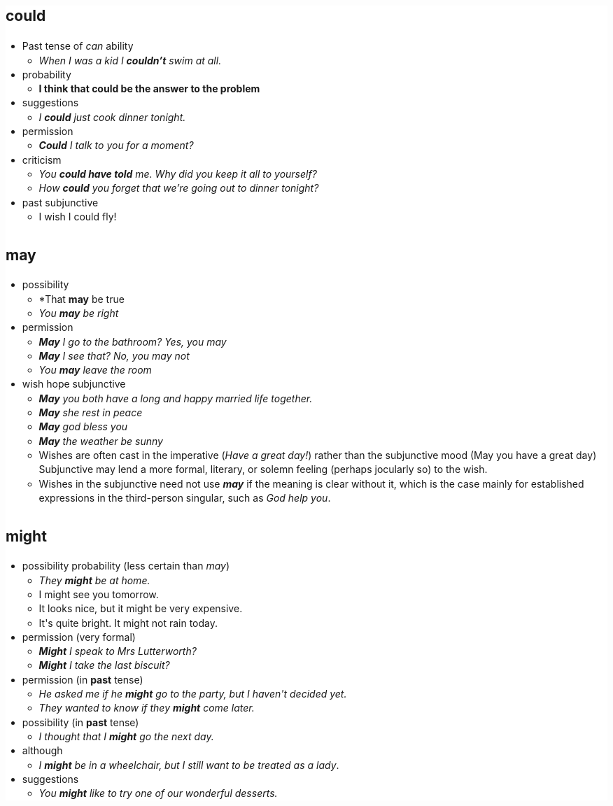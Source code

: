 ## could 
- Past tense of _can_ ability
	- _When I was a kid I **couldn’t** swim at all._
- probability
	- __I think that **could** be the answer to the problem__
- suggestions
	- _I **could** just cook dinner tonight._
- permission
	- _**Could** I talk to you for a moment?_
- criticism
	- _You **could have told** me. Why did you keep it all to yourself?_
	- _How **could** you forget that we’re going out to dinner tonight?_
- past subjunctive
	- I wish I could fly!

## may 

- possibility 
	- *That **may** be true
	- *You **may** be right*
- permission
	- _**May** I go to the bathroom? Yes, you may_
	- _**May** I see that? No, you may not_
	- *You **may** leave the room*
- wish hope subjunctive
	- _**May** you both have a long and happy married life together._
	- ***May** she rest in peace*
	- ***May** god bless you*
	- ***May** the weather be sunny*
	- Wishes are often cast in the imperative (*Have a great day!*) rather than the subjunctive mood (May you have a great day) Subjunctive may lend a more formal, literary, or solemn feeling (perhaps jocularly so) to the wish. 
	- Wishes in the subjunctive need not use ***may*** if the meaning is clear without it, which is the case mainly for established expressions in the third-person singular, such as *God help you*.

## might

- possibility probability (less certain than *may*)
	- _They **might** be at home._
	- I might see you tomorrow.
	- It looks nice, but it might be very expensive.
	- It's quite bright. It might not rain today.
- permission (very formal)
	- _**Might** I speak to Mrs Lutterworth?_
	- ***Might** I take the last biscuit?*
- permission (in **past** tense)
	- *He asked me if he **might** go to the party, but I haven't decided yet.*
	- _They wanted to know if they **might** come later._
- possibility (in **past** tense)
	- _I thought that I **might** go the next day._
- although
	- *I **might** be in a wheelchair, but I still want to be treated as a lady*.
- suggestions
	- _You **might** like to try one of our wonderful desserts._
